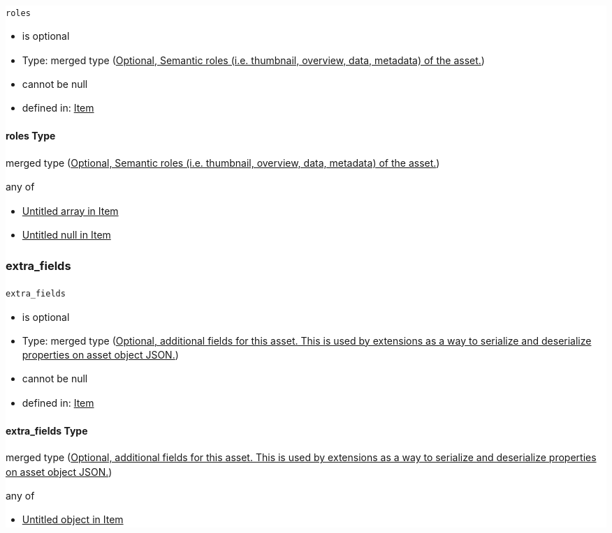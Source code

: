 

`roles`

* is optional

* Type: merged type ([Optional, Semantic roles (i.e. thumbnail, overview, data, metadata) of the asset.](model-defs-asset-properties-optional-semantic-roles-ie-thumbnail-overview-data-metadata-of-the-asset.md))

* cannot be null

* defined in: [Item](model-defs-asset-properties-optional-semantic-roles-ie-thumbnail-overview-data-metadata-of-the-asset.md "airs_model#/$defs/Asset/properties/roles")

#### roles Type

merged type ([Optional, Semantic roles (i.e. thumbnail, overview, data, metadata) of the asset.](model-defs-asset-properties-optional-semantic-roles-ie-thumbnail-overview-data-metadata-of-the-asset.md))

any of

* [Untitled array in Item](model-defs-asset-properties-optional-semantic-roles-ie-thumbnail-overview-data-metadata-of-the-asset-anyof-0.md "check type definition")

* [Untitled null in Item](model-defs-asset-properties-optional-semantic-roles-ie-thumbnail-overview-data-metadata-of-the-asset-anyof-1.md "check type definition")

### extra\_fields



`extra_fields`

* is optional

* Type: merged type ([Optional, additional fields for this asset. This is used by extensions as a way to serialize and deserialize properties on asset object JSON.](model-defs-asset-properties-optional-additional-fields-for-this-asset-this-is-used-by-extensions-as-a-way-to-serialize-and-deserialize-properties-on-asset-object-json.md))

* cannot be null

* defined in: [Item](model-defs-asset-properties-optional-additional-fields-for-this-asset-this-is-used-by-extensions-as-a-way-to-serialize-and-deserialize-properties-on-asset-object-json.md "airs_model#/$defs/Asset/properties/extra_fields")

#### extra\_fields Type

merged type ([Optional, additional fields for this asset. This is used by extensions as a way to serialize and deserialize properties on asset object JSON.](model-defs-asset-properties-optional-additional-fields-for-this-asset-this-is-used-by-extensions-as-a-way-to-serialize-and-deserialize-properties-on-asset-object-json.md))

any of

* [Untitled object in Item](model-defs-asset-properties-optional-additional-fields-for-this-asset-this-is-used-by-extensions-as-a-way-to-serialize-and-deserialize-properties-on-asset-object-json-anyof-0.md "check type definition")
